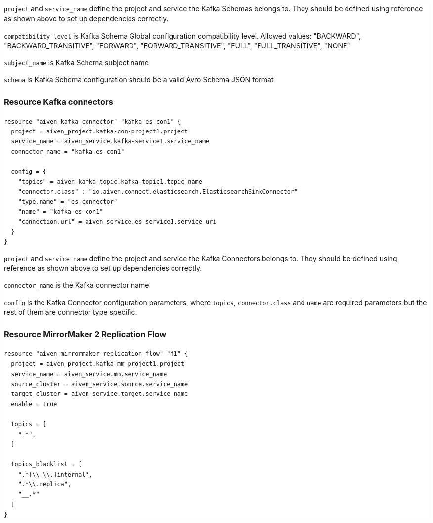 `project` and `service_name` define the project and service the Kafka Schemas belongs to. 
They should be defined using reference as shown above to set up dependencies correctly.

`compatibility_level` is Kafka Schema Global configuration compatibility level. 
Allowed values: "BACKWARD", "BACKWARD_TRANSITIVE", "FORWARD", "FORWARD_TRANSITIVE", 
"FULL", "FULL_TRANSITIVE", "NONE"

`subject_name` is Kafka Schema subject name

`schema` is Kafka Schema configuration should be a valid Avro Schema JSON format 

### Resource Kafka connectors
```
resource "aiven_kafka_connector" "kafka-es-con1" {
  project = aiven_project.kafka-con-project1.project
  service_name = aiven_service.kafka-service1.service_name
  connector_name = "kafka-es-con1"

  config = {
    "topics" = aiven_kafka_topic.kafka-topic1.topic_name
    "connector.class" : "io.aiven.connect.elasticsearch.ElasticsearchSinkConnector"
    "type.name" = "es-connector"
    "name" = "kafka-es-con1"
    "connection.url" = aiven_service.es-service1.service_uri
  }
}
```

`project` and `service_name` define the project and service the Kafka Connectors belongs to. 
They should be defined using reference as shown above to set up dependencies correctly.

`connector_name` is the Kafka connector name

`config` is the Kafka Connector configuration parameters, where `topics`, `connector.class` and `name` 
are required parameters but the rest of them are connector type specific. 

### Resource MirrorMaker 2 Replication Flow
```
resource "aiven_mirrormaker_replication_flow" "f1" {
  project = aiven_project.kafka-mm-project1.project
  service_name = aiven_service.mm.service_name
  source_cluster = aiven_service.source.service_name
  target_cluster = aiven_service.target.service_name
  enable = true

  topics = [
    ".*",
  ]

  topics_blacklist = [
    ".*[\\-\\.]internal",
    ".*\\.replica",
    "__.*"
  ]
}
```
